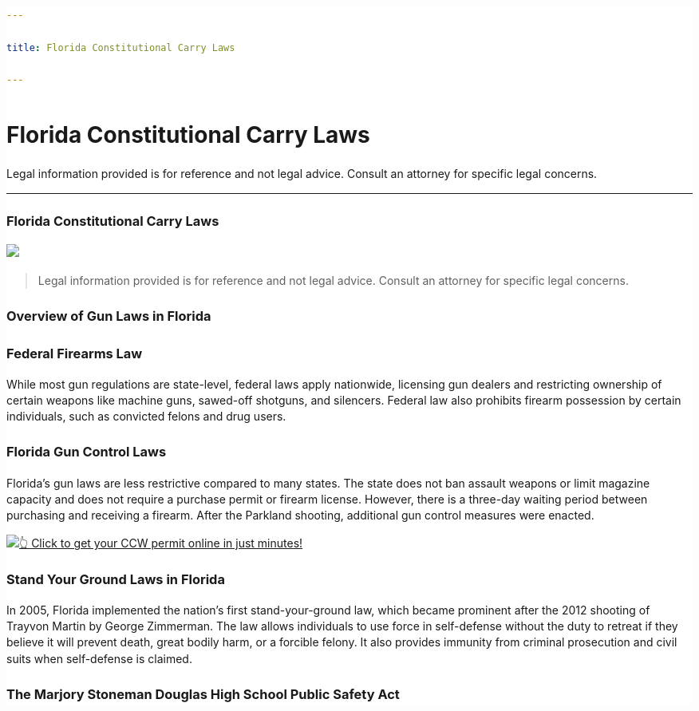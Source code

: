 ```yaml
---

title: Florida Constitutional Carry Laws

---
```


# Florida Constitutional Carry Laws

Legal information provided is for reference and not legal advice. Consult an attorney for specific legal concerns. 

* * *

### Florida Constitutional Carry Laws

![](https://cdn-images-1.medium.com/max/1200/1*dxbUNITbfYkpEM-Knv9AlQ.png)

> Legal information provided is for reference and not legal advice. Consult an attorney for specific legal concerns.

### Overview of Gun Laws in Florida

### Federal Firearms Law

While most gun regulations are state-level, federal laws apply nationwide, licensing gun dealers and restricting ownership of certain weapons like machine guns, sawed-off shotguns, and silencers. Federal law also prohibits firearm possession by certain individuals, such as convicted felons and drug users.

### Florida Gun Control Laws

Florida’s gun laws are less restrictive compared to many states. The state does not ban assault weapons or limit magazine capacity and does not require a purchase permit or firearm license. However, there is a three-day waiting period between purchasing and receiving a firearm. After the Parkland shooting, additional gun control measures were enacted.

[![](https://cdn-images-1.medium.com/max/1200/1*aCmvRhaa5Xjz4zDZxHzAjg.png)](https://serp.ly/ccw)[👆 Click to get your CCW permit online in just minutes!](https://serp.ly/ccw)

### Stand Your Ground Laws in Florida

In 2005, Florida implemented the nation’s first stand-your-ground law, which became prominent after the 2012 shooting of Trayvon Martin by George Zimmerman. The law allows individuals to use force in self-defense without the duty to retreat if they believe it will prevent death, great bodily harm, or a forcible felony. It also provides immunity from criminal prosecution and civil suits when self-defense is claimed.

### The Marjory Stoneman Douglas High School Public Safety Act
